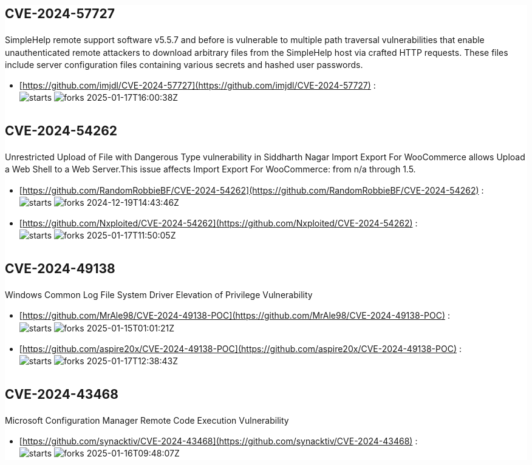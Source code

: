 ## CVE-2024-57727
 SimpleHelp remote support software v5.5.7 and before is vulnerable to multiple path traversal vulnerabilities that enable unauthenticated remote attackers to download arbitrary files from the SimpleHelp host via crafted HTTP requests. These files include server configuration files containing various secrets and hashed user passwords.

- [https://github.com/imjdl/CVE-2024-57727](https://github.com/imjdl/CVE-2024-57727) :  
![starts](https://img.shields.io/github/stars/imjdl/CVE-2024-57727.svg) 
![forks](https://img.shields.io/github/forks/imjdl/CVE-2024-57727.svg) 
2025-01-17T16:00:38Z

## CVE-2024-54262
 Unrestricted Upload of File with Dangerous Type vulnerability in Siddharth Nagar Import Export For WooCommerce allows Upload a Web Shell to a Web Server.This issue affects Import Export For WooCommerce: from n/a through 1.5.

- [https://github.com/RandomRobbieBF/CVE-2024-54262](https://github.com/RandomRobbieBF/CVE-2024-54262) :  
![starts](https://img.shields.io/github/stars/RandomRobbieBF/CVE-2024-54262.svg) 
![forks](https://img.shields.io/github/forks/RandomRobbieBF/CVE-2024-54262.svg) 
2024-12-19T14:43:46Z

- [https://github.com/Nxploited/CVE-2024-54262](https://github.com/Nxploited/CVE-2024-54262) :  
![starts](https://img.shields.io/github/stars/Nxploited/CVE-2024-54262.svg) 
![forks](https://img.shields.io/github/forks/Nxploited/CVE-2024-54262.svg) 
2025-01-17T11:50:05Z

## CVE-2024-49138
 Windows Common Log File System Driver Elevation of Privilege Vulnerability

- [https://github.com/MrAle98/CVE-2024-49138-POC](https://github.com/MrAle98/CVE-2024-49138-POC) :  
![starts](https://img.shields.io/github/stars/MrAle98/CVE-2024-49138-POC.svg) 
![forks](https://img.shields.io/github/forks/MrAle98/CVE-2024-49138-POC.svg) 
2025-01-15T01:01:21Z

- [https://github.com/aspire20x/CVE-2024-49138-POC](https://github.com/aspire20x/CVE-2024-49138-POC) :  
![starts](https://img.shields.io/github/stars/aspire20x/CVE-2024-49138-POC.svg) 
![forks](https://img.shields.io/github/forks/aspire20x/CVE-2024-49138-POC.svg) 
2025-01-17T12:38:43Z

## CVE-2024-43468
 Microsoft Configuration Manager Remote Code Execution Vulnerability

- [https://github.com/synacktiv/CVE-2024-43468](https://github.com/synacktiv/CVE-2024-43468) :  
![starts](https://img.shields.io/github/stars/synacktiv/CVE-2024-43468.svg) 
![forks](https://img.shields.io/github/forks/synacktiv/CVE-2024-43468.svg) 
2025-01-16T09:48:07Z
